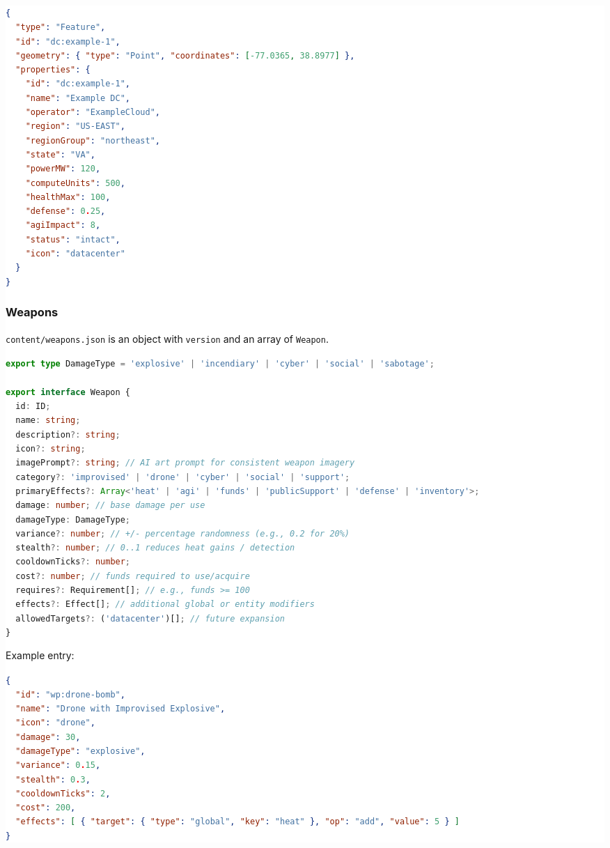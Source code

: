 ```json
{
  "type": "Feature",
  "id": "dc:example-1",
  "geometry": { "type": "Point", "coordinates": [-77.0365, 38.8977] },
  "properties": {
    "id": "dc:example-1",
    "name": "Example DC",
    "operator": "ExampleCloud",
    "region": "US-EAST",
    "regionGroup": "northeast",
    "state": "VA",
    "powerMW": 120,
    "computeUnits": 500,
    "healthMax": 100,
    "defense": 0.25,
    "agiImpact": 8,
    "status": "intact",
    "icon": "datacenter"
  }
}
```

### Weapons

`content/weapons.json` is an object with `version` and an array of `Weapon`.

```ts
export type DamageType = 'explosive' | 'incendiary' | 'cyber' | 'social' | 'sabotage';

export interface Weapon {
  id: ID;
  name: string;
  description?: string;
  icon?: string;
  imagePrompt?: string; // AI art prompt for consistent weapon imagery
  category?: 'improvised' | 'drone' | 'cyber' | 'social' | 'support';
  primaryEffects?: Array<'heat' | 'agi' | 'funds' | 'publicSupport' | 'defense' | 'inventory'>;
  damage: number; // base damage per use
  damageType: DamageType;
  variance?: number; // +/- percentage randomness (e.g., 0.2 for 20%)
  stealth?: number; // 0..1 reduces heat gains / detection
  cooldownTicks?: number;
  cost?: number; // funds required to use/acquire
  requires?: Requirement[]; // e.g., funds >= 100
  effects?: Effect[]; // additional global or entity modifiers
  allowedTargets?: ('datacenter')[]; // future expansion
}
```

Example entry:

```json
{
  "id": "wp:drone-bomb",
  "name": "Drone with Improvised Explosive",
  "icon": "drone",
  "damage": 30,
  "damageType": "explosive",
  "variance": 0.15,
  "stealth": 0.3,
  "cooldownTicks": 2,
  "cost": 200,
  "effects": [ { "target": { "type": "global", "key": "heat" }, "op": "add", "value": 5 } ]
}
```
